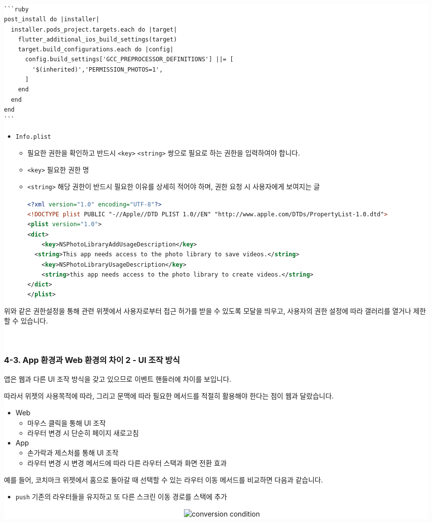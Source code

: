     ```ruby
    post_install do |installer|
      installer.pods_project.targets.each do |target|
        flutter_additional_ios_build_settings(target)
        target.build_configurations.each do |config|
          config.build_settings['GCC_PREPROCESSOR_DEFINITIONS'] ||= [
            '$(inherited)','PERMISSION_PHOTOS=1',
          ]
        end
      end
    end
    ```

- `Info.plist`

  - 필요한 권한을 확인하고 반드시 `<key>` `<string>` 쌍으로 필요로 하는 권한을 입력하여야 합니다.
  - `<key>` 필요한 권한 명
  - `<string>` 해당 권한이 반드시 필요한 이유를 상세히 적어야 하며, 권한 요청 시 사용자에게 보여지는 글

    ```xml
    <?xml version="1.0" encoding="UTF-8"?>
    <!DOCTYPE plist PUBLIC "-//Apple//DTD PLIST 1.0//EN" "http://www.apple.com/DTDs/PropertyList-1.0.dtd">
    <plist version="1.0">
    <dict>
    	<key>NSPhotoLibraryAddUsageDescription</key>
      <string>This app needs access to the photo library to save videos.</string>
    	<key>NSPhotoLibraryUsageDescription</key>
    	<string>this app needs access to the photo library to create videos.</string>
    </dict>
    </plist>
    ```

위와 같은 권한설정을 통해 관련 위젯에서 사용자로부터 접근 허가를 받을 수 있도록 모달을 띄우고,
사용자의 권한 설정에 따라 갤러리를 열거나 제한할 수 있습니다.

</br>

### 4-3. App 환경과 Web 환경의 차이 2 - UI 조작 방식

앱은 웹과 다른 UI 조작 방식을 갖고 있으므로 이벤트 핸들러에 차이를 보입니다.

따라서 위젯의 사용목적에 따라, 그리고 문맥에 따라 필요한 메서드를 적절히 활용해야 한다는 점이 웹과 달랐습니다.

- Web
  - 마우스 클릭을 통해 UI 조작
  - 라우터 변경 시 단순히 페이지 새로고침
- App
  - 손가락과 제스처를 통해 UI 조작
  - 라우터 변경 시 변경 메서드에 따라 다른 라우터 스택과 화면 전환 효과

예를 들어, 코치마크 위젯에서 홈으로 돌아갈 때 선택할 수 있는 라우터 이동 메서드를 비교하면 다음과 같습니다.

- `push` 기존의 라우터들을 유지하고 또 다른 스크린 이동 경로를 스택에 추가
    <p align="center">
      <img height="300" alt="conversion condition" src="https://github.com/KrossCutting/KrossCutting-client/assets/131152690/3ee06bf5-c825-46da-860c-b4f4e2d46e3c">
    </p>
